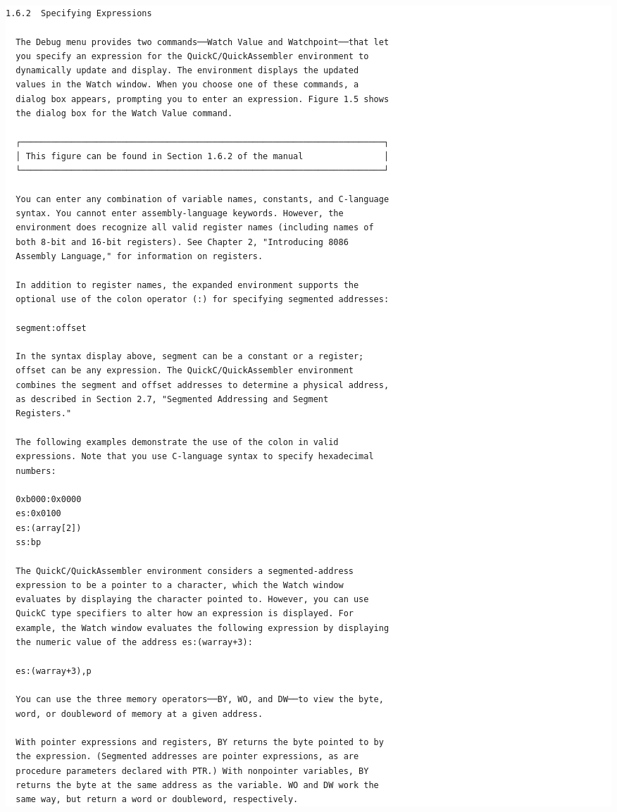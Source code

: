 	
	1.6.2  Specifying Expressions
	
	  The Debug menu provides two commands──Watch Value and Watchpoint──that let
	  you specify an expression for the QuickC/QuickAssembler environment to
	  dynamically update and display. The environment displays the updated
	  values in the Watch window. When you choose one of these commands, a
	  dialog box appears, prompting you to enter an expression. Figure 1.5 shows
	  the dialog box for the Watch Value command.
	
	  ┌────────────────────────────────────────────────────────────────────────┐
	  │ This figure can be found in Section 1.6.2 of the manual                │
	  └────────────────────────────────────────────────────────────────────────┘
	
	  You can enter any combination of variable names, constants, and C-language
	  syntax. You cannot enter assembly-language keywords. However, the
	  environment does recognize all valid register names (including names of
	  both 8-bit and 16-bit registers). See Chapter 2, "Introducing 8086
	  Assembly Language," for information on registers.
	
	  In addition to register names, the expanded environment supports the
	  optional use of the colon operator (:) for specifying segmented addresses:
	
	  segment:offset
	
	  In the syntax display above, segment can be a constant or a register;
	  offset can be any expression. The QuickC/QuickAssembler environment
	  combines the segment and offset addresses to determine a physical address,
	  as described in Section 2.7, "Segmented Addressing and Segment
	  Registers."
	
	  The following examples demonstrate the use of the colon in valid
	  expressions. Note that you use C-language syntax to specify hexadecimal
	  numbers:
	
	  0xb000:0x0000
	  es:0x0100
	  es:(array[2])
	  ss:bp
	
	  The QuickC/QuickAssembler environment considers a segmented-address
	  expression to be a pointer to a character, which the Watch window
	  evaluates by displaying the character pointed to. However, you can use
	  QuickC type specifiers to alter how an expression is displayed. For
	  example, the Watch window evaluates the following expression by displaying
	  the numeric value of the address es:(warray+3):
	
	  es:(warray+3),p
	
	  You can use the three memory operators──BY, WO, and DW──to view the byte,
	  word, or doubleword of memory at a given address.
	
	  With pointer expressions and registers, BY returns the byte pointed to by
	  the expression. (Segmented addresses are pointer expressions, as are
	  procedure parameters declared with PTR.) With nonpointer variables, BY
	  returns the byte at the same address as the variable. WO and DW work the
	  same way, but return a word or doubleword, respectively.
	
